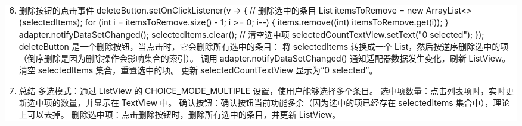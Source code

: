 6. 删除按钮的点击事件
deleteButton.setOnClickListener(v -> {
    // 删除选中的条目
    List<Integer> itemsToRemove = new ArrayList<>(selectedItems);
    for (int i = itemsToRemove.size() - 1; i >= 0; i--) {
        items.remove((int) itemsToRemove.get(i));
    }
    adapter.notifyDataSetChanged();
    selectedItems.clear(); // 清空选中项
    selectedCountTextView.setText("0 selected");
});
deleteButton 是一个删除按钮，当点击时，它会删除所有选中的条目：
将 selectedItems 转换成一个 List，然后按逆序删除选中的项（倒序删除是因为删除操作会影响集合的索引）。
调用 adapter.notifyDataSetChanged() 通知适配器数据发生变化，刷新 ListView。
清空 selectedItems 集合，重置选中的项。
更新 selectedCountTextView 显示为“0 selected”。

7. 总结
多选模式：通过 ListView 的 CHOICE_MODE_MULTIPLE 设置，使用户能够选择多个条目。
选中项数量：点击列表项时，实时更新选中项的数量，并显示在 TextView 中。
确认按钮：确认按钮当前功能多余（因为选中的项已经存在 selectedItems 集合中），理论上可以去掉。
删除选中项：点击删除按钮时，删除所有选中的条目，并更新 ListView。















